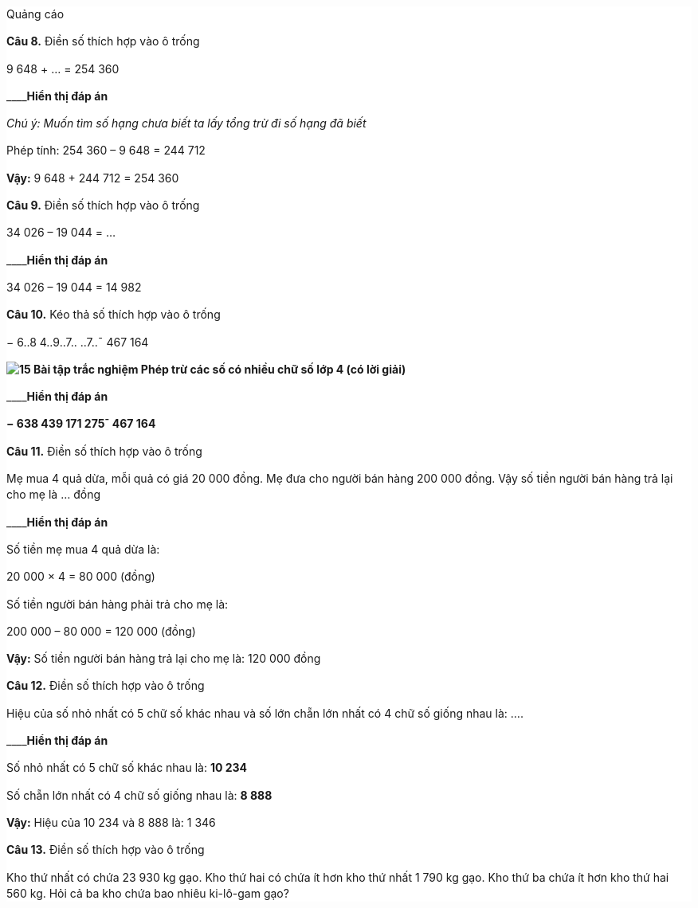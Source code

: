 Quảng cáo

**Câu 8.** Điền số thích hợp vào ô trống

9 648 + … = 254 360

____**Hiển thị đáp án**

_Chú ý: Muốn tìm số hạng chưa biết ta lấy tổng trừ đi số hạng đã biết_

Phép tính: 254 360 – 9 648 = 244 712

**Vậy:** 9 648 + 244 712 = 254 360

**Câu 9.** Điền số thích hợp vào ô trống

34 026 – 19 044 = …

____**Hiển thị đáp án**

34 026 – 19 044 = 14 982

**Câu 10.** Kéo thả số thích hợp vào ô trống

− 6..8 4..9..7.. ..7..¯ 467 164

**![15 Bài tập trắc nghiệm Phép trừ các số có nhiều chữ số lớp 4 \(có lời giải\)](https://vietjack.com/toan-4-kn/images/trac-nghiem-phep-tru-cac-so-co-nhieu-chu-so-248721.PNG)**

____**Hiển thị đáp án**

**− 638 439 171 275¯ 467 164**

**Câu 11.** Điền số thích hợp vào ô trống

Mẹ mua 4 quả dừa, mỗi quả có giá 20 000 đồng. Mẹ đưa cho người bán hàng 200 000 đồng. Vậy số tiền người bán hàng trả lại cho mẹ là … đồng

____**Hiển thị đáp án**

Số tiền mẹ mua 4 quả dừa là:

20 000 × 4 = 80 000 (đồng)

Số tiền người bán hàng phải trả cho mẹ là:

200 000 – 80 000 = 120 000 (đồng)

**Vậy:** Số tiền người bán hàng trả lại cho mẹ là: 120 000 đồng

**Câu 12.** Điền số thích hợp vào ô trống

Hiệu của số nhỏ nhất có 5 chữ số khác nhau và số lớn chẵn lớn nhất có 4 chữ số giống nhau là: ….

____**Hiển thị đáp án**

Số nhỏ nhất có 5 chữ số khác nhau là: **10 234**

Số chẵn lớn nhất có 4 chữ số giống nhau là: **8 888**

**Vậy:** Hiệu của 10 234 và 8 888 là: 1 346

**Câu 13.** Điền số thích hợp vào ô trống

Kho thứ nhất có chứa 23 930 kg gạo. Kho thứ hai có chứa ít hơn kho thứ nhất 1 790 kg gạo. Kho thứ ba chứa ít hơn kho thứ hai 560 kg. Hỏi cả ba kho chứa bao nhiêu ki-lô-gam gạo?
